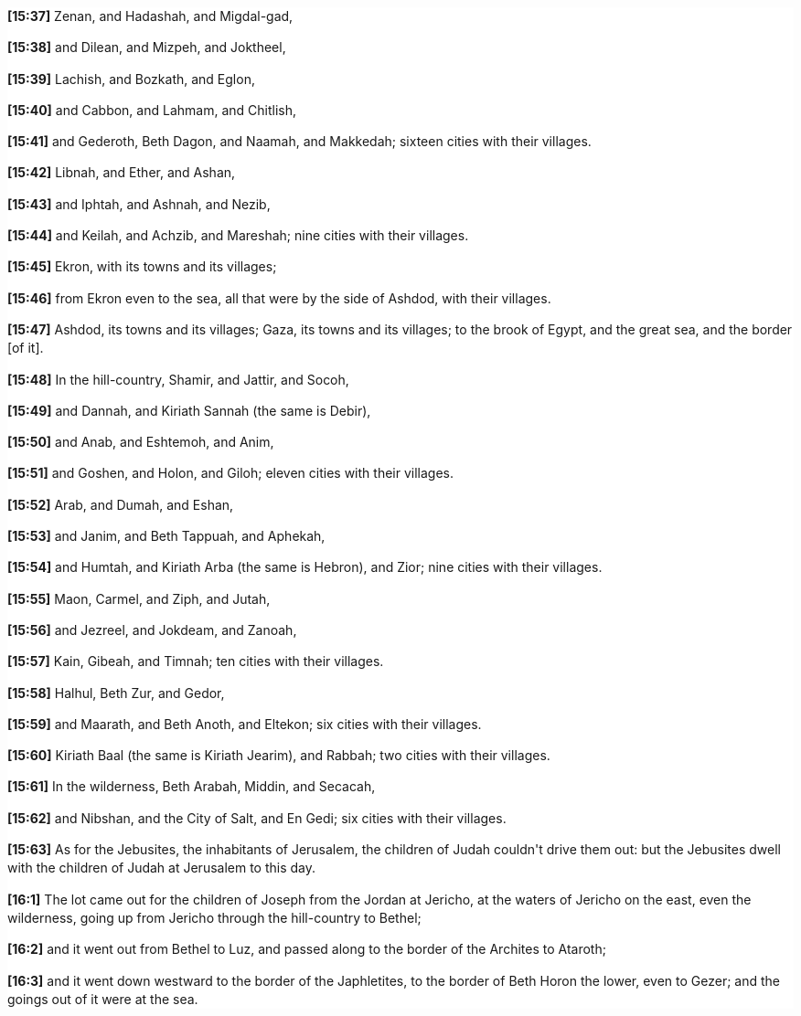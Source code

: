 **[15:37]** Zenan, and Hadashah, and Migdal-gad,

**[15:38]** and Dilean, and Mizpeh, and Joktheel,

**[15:39]** Lachish, and Bozkath, and Eglon,

**[15:40]** and Cabbon, and Lahmam, and Chitlish,

**[15:41]** and Gederoth, Beth Dagon, and Naamah, and Makkedah; sixteen cities with their villages.

**[15:42]** Libnah, and Ether, and Ashan,

**[15:43]** and Iphtah, and Ashnah, and Nezib,

**[15:44]** and Keilah, and Achzib, and Mareshah; nine cities with their villages.

**[15:45]** Ekron, with its towns and its villages;

**[15:46]** from Ekron even to the sea, all that were by the side of Ashdod, with their villages.

**[15:47]** Ashdod, its towns and its villages; Gaza, its towns and its villages; to the brook of Egypt, and the great sea, and the border [of it].

**[15:48]** In the hill-country, Shamir, and Jattir, and Socoh,

**[15:49]** and Dannah, and Kiriath Sannah (the same is Debir),

**[15:50]** and Anab, and Eshtemoh, and Anim,

**[15:51]** and Goshen, and Holon, and Giloh; eleven cities with their villages.

**[15:52]** Arab, and Dumah, and Eshan,

**[15:53]** and Janim, and Beth Tappuah, and Aphekah,

**[15:54]** and Humtah, and Kiriath Arba (the same is Hebron), and Zior; nine cities with their villages.

**[15:55]** Maon, Carmel, and Ziph, and Jutah,

**[15:56]** and Jezreel, and Jokdeam, and Zanoah,

**[15:57]** Kain, Gibeah, and Timnah; ten cities with their villages.

**[15:58]** Halhul, Beth Zur, and Gedor,

**[15:59]** and Maarath, and Beth Anoth, and Eltekon; six cities with their villages.

**[15:60]** Kiriath Baal (the same is Kiriath Jearim), and Rabbah; two cities with their villages.

**[15:61]** In the wilderness, Beth Arabah, Middin, and Secacah,

**[15:62]** and Nibshan, and the City of Salt, and En Gedi; six cities with their villages.

**[15:63]** As for the Jebusites, the inhabitants of Jerusalem, the children of Judah couldn't drive them out: but the Jebusites dwell with the children of Judah at Jerusalem to this day.

**[16:1]** The lot came out for the children of Joseph from the Jordan at Jericho, at the waters of Jericho on the east, even the wilderness, going up from Jericho through the hill-country to Bethel;

**[16:2]** and it went out from Bethel to Luz, and passed along to the border of the Archites to Ataroth;

**[16:3]** and it went down westward to the border of the Japhletites, to the border of Beth Horon the lower, even to Gezer; and the goings out of it were at the sea.
